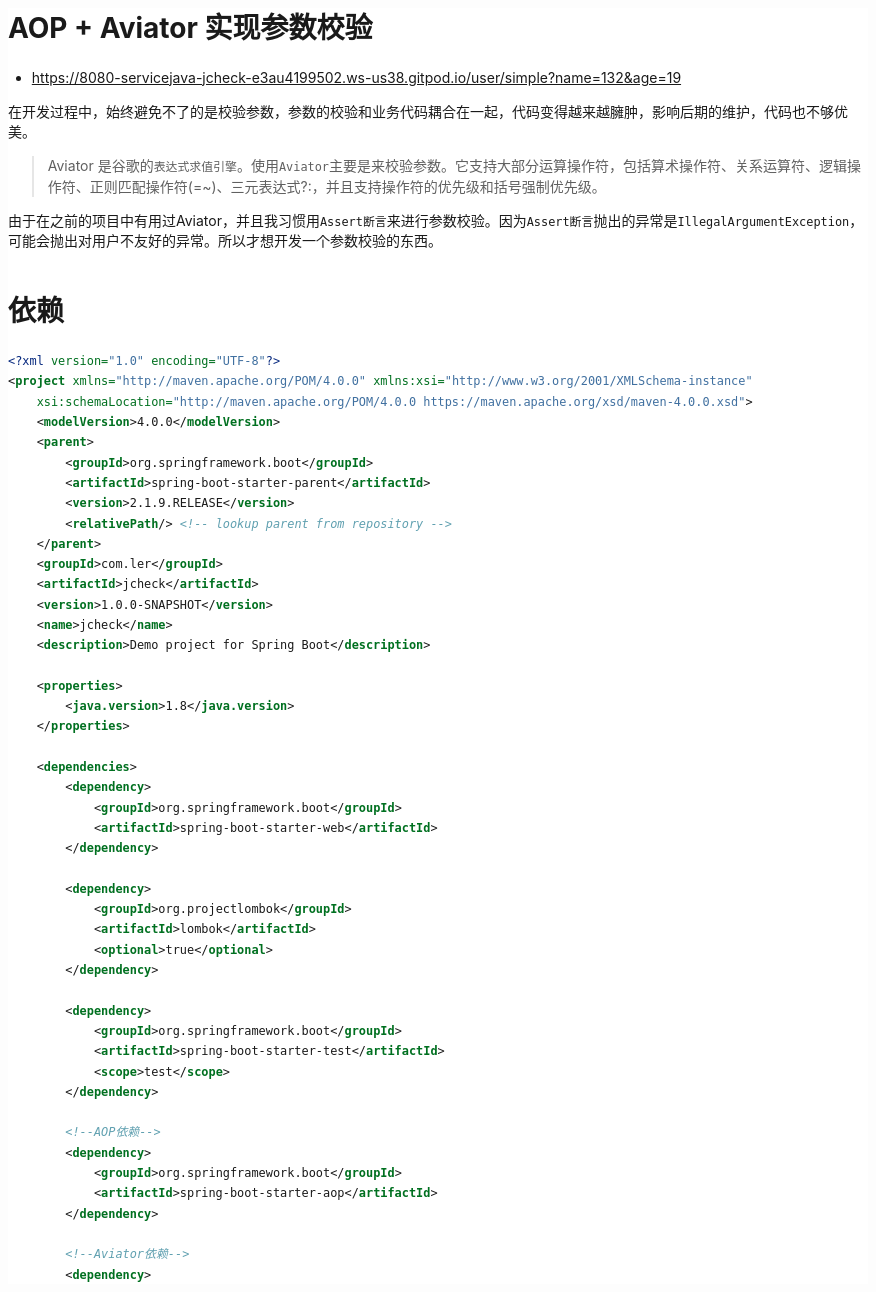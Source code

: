 # AOP + Aviator 实现参数校验

- https://8080-servicejava-jcheck-e3au4199502.ws-us38.gitpod.io/user/simple?name=132&age=19

在开发过程中，始终避免不了的是校验参数，参数的校验和业务代码耦合在一起，代码变得越来越臃肿，影响后期的维护，代码也不够优美。

> Aviator 是谷歌的`表达式求值引擎`。使用`Aviator`主要是来校验参数。它支持大部分运算操作符，包括算术操作符、关系运算符、逻辑操作符、正则匹配操作符(=~)、三元表达式?:，并且支持操作符的优先级和括号强制优先级。

由于在之前的项目中有用过Aviator，并且我习惯用`Assert断言`来进行参数校验。因为`Assert断言`抛出的异常是`IllegalArgumentException`，可能会抛出对用户不友好的异常。所以才想开发一个参数校验的东西。


# 依赖

```xml
<?xml version="1.0" encoding="UTF-8"?>
<project xmlns="http://maven.apache.org/POM/4.0.0" xmlns:xsi="http://www.w3.org/2001/XMLSchema-instance"
	xsi:schemaLocation="http://maven.apache.org/POM/4.0.0 https://maven.apache.org/xsd/maven-4.0.0.xsd">
	<modelVersion>4.0.0</modelVersion>
	<parent>
		<groupId>org.springframework.boot</groupId>
		<artifactId>spring-boot-starter-parent</artifactId>
		<version>2.1.9.RELEASE</version>
		<relativePath/> <!-- lookup parent from repository -->
	</parent>
	<groupId>com.ler</groupId>
	<artifactId>jcheck</artifactId>
	<version>1.0.0-SNAPSHOT</version>
	<name>jcheck</name>
	<description>Demo project for Spring Boot</description>

	<properties>
		<java.version>1.8</java.version>
	</properties>

	<dependencies>
		<dependency>
			<groupId>org.springframework.boot</groupId>
			<artifactId>spring-boot-starter-web</artifactId>
		</dependency>

		<dependency>
			<groupId>org.projectlombok</groupId>
			<artifactId>lombok</artifactId>
			<optional>true</optional>
		</dependency>

		<dependency>
			<groupId>org.springframework.boot</groupId>
			<artifactId>spring-boot-starter-test</artifactId>
			<scope>test</scope>
		</dependency>

		<!--AOP依赖-->
		<dependency>
			<groupId>org.springframework.boot</groupId>
			<artifactId>spring-boot-starter-aop</artifactId>
		</dependency>

		<!--Aviator依赖-->
		<dependency>
```